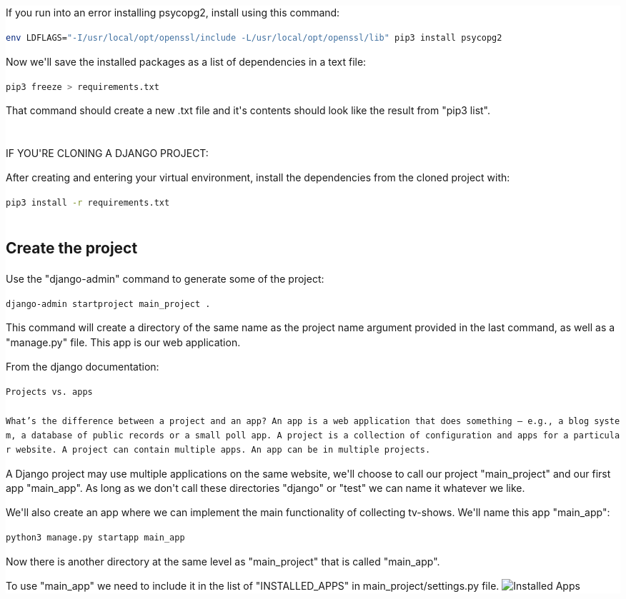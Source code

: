 If you run into an error installing psycopg2, install using this command: 
```bash
env LDFLAGS="-I/usr/local/opt/openssl/include -L/usr/local/opt/openssl/lib" pip3 install psycopg2
```

Now we'll save the installed packages as a list of dependencies in a text file: 
```bash
pip3 freeze > requirements.txt
```

That command should create a new .txt file and it's contents should look like the result from "pip3 list". 

#

IF YOU'RE CLONING A DJANGO PROJECT:

After creating and entering your virtual environment, install the dependencies from the cloned project with: 
```bash
pip3 install -r requirements.txt
```

#

## Create the project

Use the "django-admin" command to generate some of the project: 
```bash
django-admin startproject main_project . 
```
This command will create a directory of the same name as the project name argument provided in the last command, as well as a "manage.py" file. This app is our web application.


From the django documentation:
```
Projects vs. apps

What’s the difference between a project and an app? An app is a web application that does something – e.g., a blog system, a database of public records or a small poll app. A project is a collection of configuration and apps for a particular website. A project can contain multiple apps. An app can be in multiple projects.
```
A Django project may use multiple applications on the same website, we'll choose to call our project "main_project" and our first app "main_app". As long as we don't call these directories "django" or "test" we can name it whatever we like. 


We'll also create an app where we can implement the main functionality of collecting tv-shows. We'll name this app "main_app": 
```bash
python3 manage.py startapp main_app
```

Now there is another directory at the same level as "main_project" that is called "main_app".

To use "main_app" we need to include it in the list of "INSTALLED_APPS" in main_project/settings.py file.
![Installed Apps](./images/installed-apps.png)
